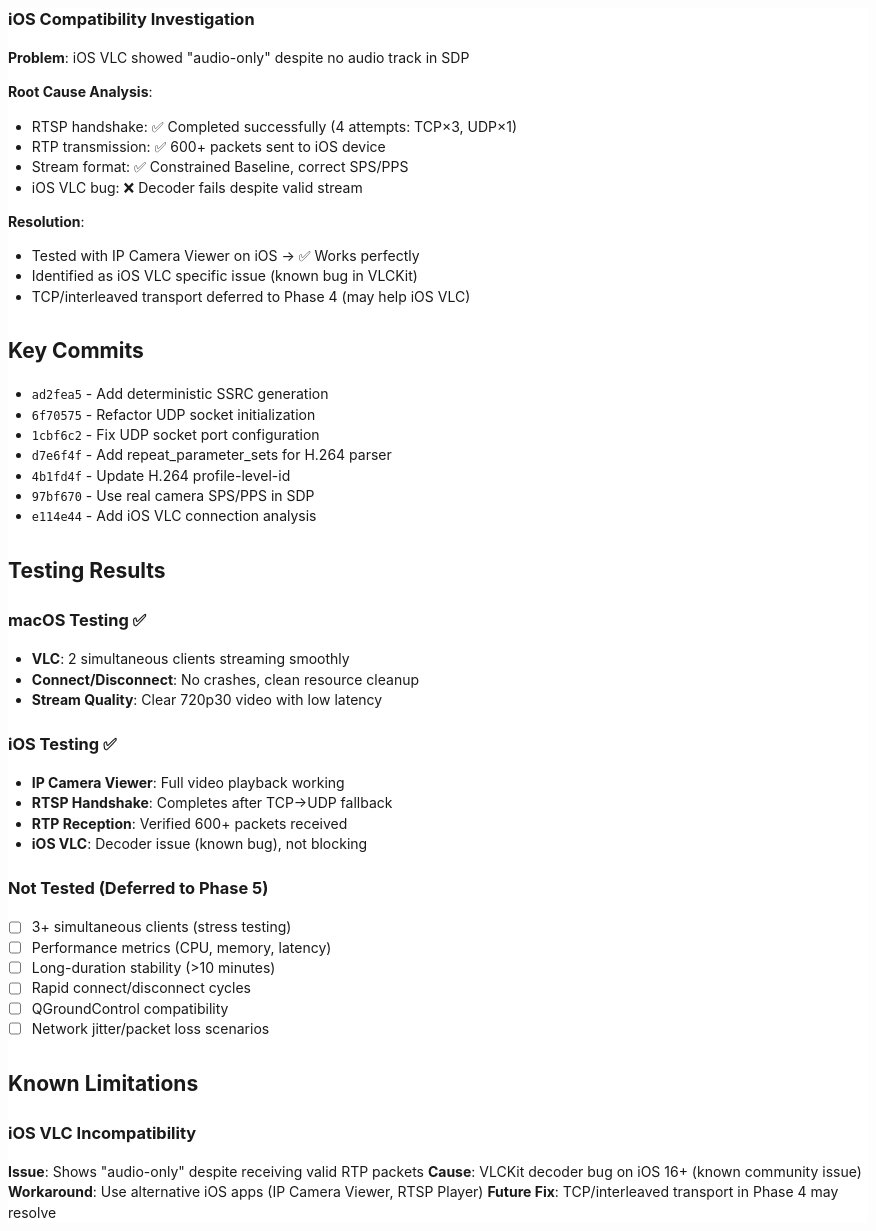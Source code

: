 ### iOS Compatibility Investigation
**Problem**: iOS VLC showed "audio-only" despite no audio track in SDP

**Root Cause Analysis**:
- RTSP handshake: ✅ Completed successfully (4 attempts: TCP×3, UDP×1)
- RTP transmission: ✅ 600+ packets sent to iOS device
- Stream format: ✅ Constrained Baseline, correct SPS/PPS
- iOS VLC bug: ❌ Decoder fails despite valid stream

**Resolution**:
- Tested with IP Camera Viewer on iOS → ✅ Works perfectly
- Identified as iOS VLC specific issue (known bug in VLCKit)
- TCP/interleaved transport deferred to Phase 4 (may help iOS VLC)

## Key Commits
- `ad2fea5` - Add deterministic SSRC generation
- `6f70575` - Refactor UDP socket initialization
- `1cbf6c2` - Fix UDP socket port configuration
- `d7e6f4f` - Add repeat_parameter_sets for H.264 parser
- `4b1fd4f` - Update H.264 profile-level-id
- `97bf670` - Use real camera SPS/PPS in SDP
- `e114e44` - Add iOS VLC connection analysis

## Testing Results

### macOS Testing ✅
- **VLC**: 2 simultaneous clients streaming smoothly
- **Connect/Disconnect**: No crashes, clean resource cleanup
- **Stream Quality**: Clear 720p30 video with low latency

### iOS Testing ✅
- **IP Camera Viewer**: Full video playback working
- **RTSP Handshake**: Completes after TCP→UDP fallback
- **RTP Reception**: Verified 600+ packets received
- **iOS VLC**: Decoder issue (known bug), not blocking

### Not Tested (Deferred to Phase 5)
- [ ] 3+ simultaneous clients (stress testing)
- [ ] Performance metrics (CPU, memory, latency)
- [ ] Long-duration stability (>10 minutes)
- [ ] Rapid connect/disconnect cycles
- [ ] QGroundControl compatibility
- [ ] Network jitter/packet loss scenarios

## Known Limitations

### iOS VLC Incompatibility
**Issue**: Shows "audio-only" despite receiving valid RTP packets
**Cause**: VLCKit decoder bug on iOS 16+ (known community issue)
**Workaround**: Use alternative iOS apps (IP Camera Viewer, RTSP Player)
**Future Fix**: TCP/interleaved transport in Phase 4 may resolve

